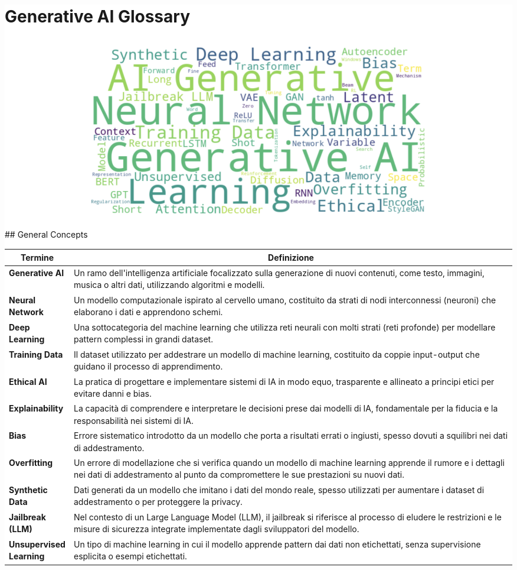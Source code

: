 # Generative AI Glossary
<p align="center">
<img src="../gallery/glossary_word_cloud.png"  height="300"/>
</p>
## General Concepts

| **Termine**                 | **Definizione**                                                                                                                                                                                                 |
|------------------------------|---------------------------------------------------------------------------------------------------------------------------------------------------------------------------------------------------------------|
| **Generative AI**           | Un ramo dell'intelligenza artificiale focalizzato sulla generazione di nuovi contenuti, come testo, immagini, musica o altri dati, utilizzando algoritmi e modelli.                                             |
| **Neural Network**          | Un modello computazionale ispirato al cervello umano, costituito da strati di nodi interconnessi (neuroni) che elaborano i dati e apprendono schemi.                                                            |
| **Deep Learning**           | Una sottocategoria del machine learning che utilizza reti neurali con molti strati (reti profonde) per modellare pattern complessi in grandi dataset.                                                          |
| **Training Data**           | Il dataset utilizzato per addestrare un modello di machine learning, costituito da coppie input-output che guidano il processo di apprendimento.                                                                |
| **Ethical AI**              | La pratica di progettare e implementare sistemi di IA in modo equo, trasparente e allineato a principi etici per evitare danni e bias.                                                                          |
| **Explainability**          | La capacità di comprendere e interpretare le decisioni prese dai modelli di IA, fondamentale per la fiducia e la responsabilità nei sistemi di IA.                                                              |
| **Bias**                    | Errore sistematico introdotto da un modello che porta a risultati errati o ingiusti, spesso dovuti a squilibri nei dati di addestramento.                                                                      |
| **Overfitting**             | Un errore di modellazione che si verifica quando un modello di machine learning apprende il rumore e i dettagli nei dati di addestramento al punto da compromettere le sue prestazioni su nuovi dati.            |
| **Synthetic Data**          | Dati generati da un modello che imitano i dati del mondo reale, spesso utilizzati per aumentare i dataset di addestramento o per proteggere la privacy.                                                          |
| **Jailbreak (LLM)**         | Nel contesto di un Large Language Model (LLM), il jailbreak si riferisce al processo di eludere le restrizioni e le misure di sicurezza integrate implementate dagli sviluppatori del modello.                    |
| **Unsupervised Learning**   | Un tipo di machine learning in cui il modello apprende pattern dai dati non etichettati, senza supervisione esplicita o esempi etichettati.                                                                     |
